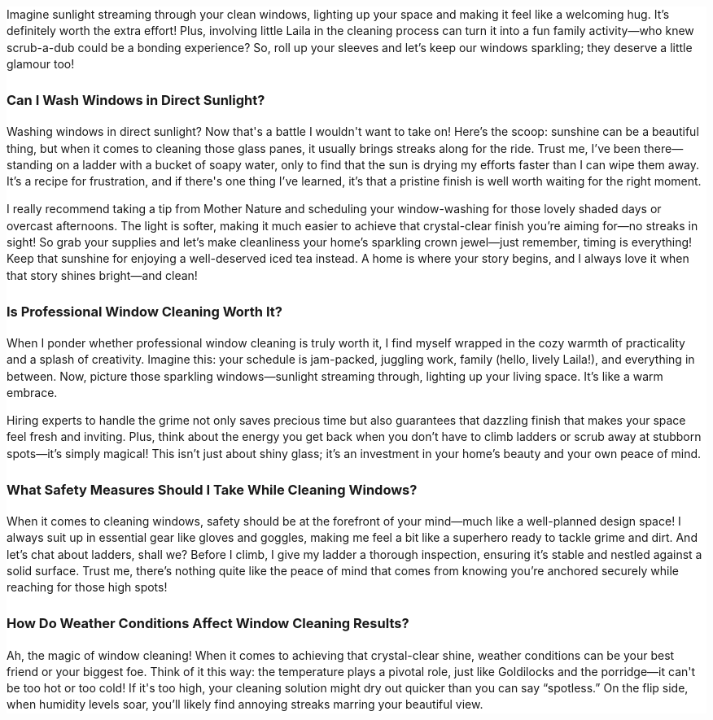 Imagine sunlight streaming through your clean windows, lighting up your space and making it feel like a welcoming hug. It’s definitely worth the extra effort! Plus, involving little Laila in the cleaning process can turn it into a fun family activity—who knew scrub-a-dub could be a bonding experience? So, roll up your sleeves and let’s keep our windows sparkling; they deserve a little glamour too!

### Can I Wash Windows in Direct Sunlight?

Washing windows in direct sunlight? Now that's a battle I wouldn't want to take on! Here’s the scoop: sunshine can be a beautiful thing, but when it comes to cleaning those glass panes, it usually brings streaks along for the ride. Trust me, I’ve been there—standing on a ladder with a bucket of soapy water, only to find that the sun is drying my efforts faster than I can wipe them away. It’s a recipe for frustration, and if there's one thing I’ve learned, it’s that a pristine finish is well worth waiting for the right moment.

I really recommend taking a tip from Mother Nature and scheduling your window-washing for those lovely shaded days or overcast afternoons. The light is softer, making it much easier to achieve that crystal-clear finish you’re aiming for—no streaks in sight! So grab your supplies and let’s make cleanliness your home’s sparkling crown jewel—just remember, timing is everything! Keep that sunshine for enjoying a well-deserved iced tea instead. A home is where your story begins, and I always love it when that story shines bright—and clean!

### Is Professional Window Cleaning Worth It?

When I ponder whether professional window cleaning is truly worth it, I find myself wrapped in the cozy warmth of practicality and a splash of creativity. Imagine this: your schedule is jam-packed, juggling work, family (hello, lively Laila!), and everything in between. Now, picture those sparkling windows—sunlight streaming through, lighting up your living space. It’s like a warm embrace.

Hiring experts to handle the grime not only saves precious time but also guarantees that dazzling finish that makes your space feel fresh and inviting. Plus, think about the energy you get back when you don’t have to climb ladders or scrub away at stubborn spots—it’s simply magical! This isn’t just about shiny glass; it’s an investment in your home’s beauty and your own peace of mind.

### What Safety Measures Should I Take While Cleaning Windows?

When it comes to cleaning windows, safety should be at the forefront of your mind—much like a well-planned design space! I always suit up in essential gear like gloves and goggles, making me feel a bit like a superhero ready to tackle grime and dirt. And let’s chat about ladders, shall we? Before I climb, I give my ladder a thorough inspection, ensuring it’s stable and nestled against a solid surface. Trust me, there’s nothing quite like the peace of mind that comes from knowing you’re anchored securely while reaching for those high spots!

### How Do Weather Conditions Affect Window Cleaning Results?

Ah, the magic of window cleaning! When it comes to achieving that crystal-clear shine, weather conditions can be your best friend or your biggest foe. Think of it this way: the temperature plays a pivotal role, just like Goldilocks and the porridge—it can't be too hot or too cold! If it's too high, your cleaning solution might dry out quicker than you can say “spotless.” On the flip side, when humidity levels soar, you’ll likely find annoying streaks marring your beautiful view.
